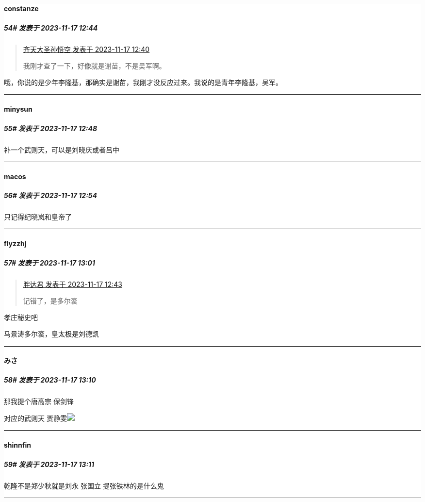 ####  constanze  
##### 54#       发表于 2023-11-17 12:44

<blockquote><a href="httphttps://bbs.saraba1st.com/2b/forum.php?mod=redirect&amp;goto=findpost&amp;pid=63065119&amp;ptid=2161048" target="_blank">齐天大圣孙悟空 发表于 2023-11-17 12:40</a>

我刚才查了一下，好像就是谢苗，不是吴军啊。</blockquote>
哦，你说的是少年李隆基，那确实是谢苗，我刚才没反应过来。我说的是青年李隆基，吴军。

*****

####  minysun  
##### 55#       发表于 2023-11-17 12:48

补一个武则天，可以是刘晓庆或者吕中

*****

####  macos  
##### 56#       发表于 2023-11-17 12:54

只记得纪晓岚和皇帝了

*****

####  flyzzhj  
##### 57#       发表于 2023-11-17 13:01

<blockquote><a href="httphttps://bbs.saraba1st.com/2b/forum.php?mod=redirect&amp;goto=findpost&amp;pid=63065145&amp;ptid=2161048" target="_blank">胖达君 发表于 2023-11-17 12:43</a>

记错了，是多尔衮</blockquote>
孝庄秘史吧

马景涛多尔衮，皇太极是刘德凯

*****

####  みさ  
##### 58#       发表于 2023-11-17 13:10

那我提个唐高宗 保剑锋

对应的武则天 贾静雯<img src="https://static.saraba1st.com/image/smiley/face2017/075.png" referrerpolicy="no-referrer">

*****

####  shinnfin  
##### 59#       发表于 2023-11-17 13:11

乾隆不是郑少秋就是刘永 张国立
提张铁林的是什么鬼

*****

